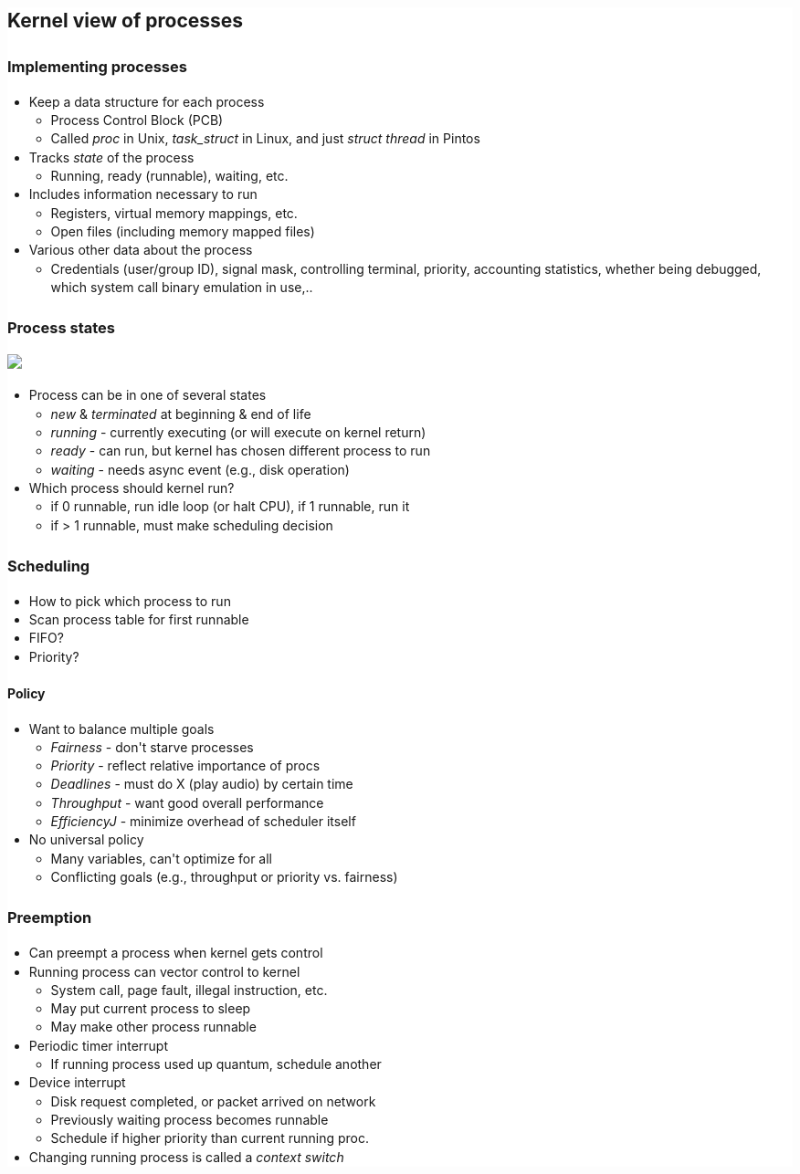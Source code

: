 ## Kernel view of processes
### Implementing processes
- Keep a data structure for each process
    - Process Control Block (PCB)
    - Called *proc* in Unix, *task_struct* in Linux, and just *struct thread* in Pintos
- Tracks *state* of the process
    - Running, ready (runnable), waiting, etc.
- Includes information necessary to run
    - Registers, virtual memory mappings, etc.
    - Open files (including memory mapped files)
- Various other data about the process
    - Credentials (user/group ID), signal mask, controlling terminal, priority, accounting statistics, whether being debugged, which system call binary emulation in use,..

### Process states
![](/img/post/QQ20180102-100721.png)

- Process can be in one of several states
    - *new* & *terminated* at beginning & end of life
    - *running* - currently executing (or will execute on kernel return)
    - *ready* - can run, but kernel has chosen different process to run
    - *waiting* - needs async event (e.g., disk operation)
- Which process should kernel run?
    - if 0 runnable, run idle loop (or halt CPU), if 1 runnable, run it
    - if > 1 runnable, must make scheduling decision

### Scheduling
- How to pick which process to run
- Scan process table for first runnable
- FIFO?
- Priority?

#### Policy
- Want to balance multiple goals
    - *Fairness* - don't starve processes
    - *Priority* - reflect relative importance of procs
    - *Deadlines* - must do X (play audio) by certain time
    - *Throughput* - want good overall performance
    - *EfficiencyJ* - minimize overhead of scheduler itself
- No universal policy
    - Many variables, can't optimize for all
    - Conflicting goals (e.g., throughput or priority vs. fairness)

### Preemption
- Can preempt a process when kernel gets control
- Running process can vector control to kernel
    - System call, page fault, illegal instruction, etc.
    - May put current process to sleep
    - May make other process runnable
- Periodic timer interrupt
    - If running process used up quantum, schedule another
- Device interrupt
    - Disk request completed, or packet arrived on network
    - Previously waiting process becomes runnable
    - Schedule if higher priority than current running proc.
- Changing running process is called a *context switch*
